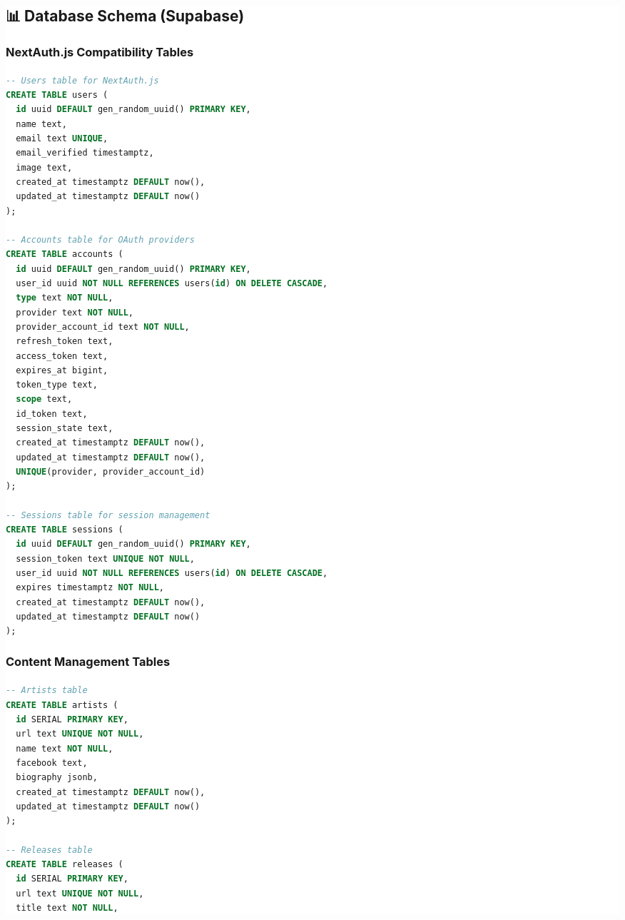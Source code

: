 ## 📊 **Database Schema (Supabase)**

### **NextAuth.js Compatibility Tables**
```sql
-- Users table for NextAuth.js
CREATE TABLE users (
  id uuid DEFAULT gen_random_uuid() PRIMARY KEY,
  name text,
  email text UNIQUE,
  email_verified timestamptz,
  image text,
  created_at timestamptz DEFAULT now(),
  updated_at timestamptz DEFAULT now()
);

-- Accounts table for OAuth providers
CREATE TABLE accounts (
  id uuid DEFAULT gen_random_uuid() PRIMARY KEY,
  user_id uuid NOT NULL REFERENCES users(id) ON DELETE CASCADE,
  type text NOT NULL,
  provider text NOT NULL,
  provider_account_id text NOT NULL,
  refresh_token text,
  access_token text,
  expires_at bigint,
  token_type text,
  scope text,
  id_token text,
  session_state text,
  created_at timestamptz DEFAULT now(),
  updated_at timestamptz DEFAULT now(),
  UNIQUE(provider, provider_account_id)
);

-- Sessions table for session management
CREATE TABLE sessions (
  id uuid DEFAULT gen_random_uuid() PRIMARY KEY,
  session_token text UNIQUE NOT NULL,
  user_id uuid NOT NULL REFERENCES users(id) ON DELETE CASCADE,
  expires timestamptz NOT NULL,
  created_at timestamptz DEFAULT now(),
  updated_at timestamptz DEFAULT now()
);
```

### **Content Management Tables**
```sql
-- Artists table
CREATE TABLE artists (
  id SERIAL PRIMARY KEY,
  url text UNIQUE NOT NULL,
  name text NOT NULL,
  facebook text,
  biography jsonb,
  created_at timestamptz DEFAULT now(),
  updated_at timestamptz DEFAULT now()
);

-- Releases table  
CREATE TABLE releases (
  id SERIAL PRIMARY KEY,
  url text UNIQUE NOT NULL,
  title text NOT NULL,
```